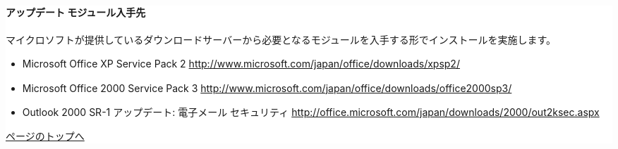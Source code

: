 #### アップデート モジュール入手先

マイクロソフトが提供しているダウンロードサーバーから必要となるモジュールを入手する形でインストールを実施します。

-   Microsoft Office XP Service Pack 2
    <http://www.microsoft.com/japan/office/downloads/xpsp2/>


-   Microsoft Office 2000 Service Pack 3
    <http://www.microsoft.com/japan/office/downloads/office2000sp3/>


-   Outlook 2000 SR-1 アップデート: 電子メール セキュリティ
    <http://office.microsoft.com/japan/downloads/2000/out2ksec.aspx>

[](#mainsection)[ページのトップへ](#mainsection)
